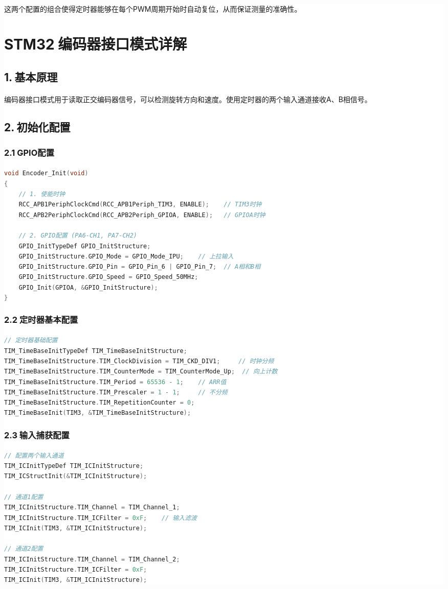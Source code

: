 这两个配置的组合使得定时器能够在每个PWM周期开始时自动复位，从而保证测量的准确性。




# STM32 编码器接口模式详解

## 1. 基本原理
编码器接口模式用于读取正交编码器信号，可以检测旋转方向和速度。使用定时器的两个输入通道接收A、B相信号。

## 2. 初始化配置

### 2.1 GPIO配置
```c
void Encoder_Init(void)
{
    // 1. 使能时钟
    RCC_APB1PeriphClockCmd(RCC_APB1Periph_TIM3, ENABLE);    // TIM3时钟
    RCC_APB2PeriphClockCmd(RCC_APB2Periph_GPIOA, ENABLE);   // GPIOA时钟
    
    // 2. GPIO配置 (PA6-CH1, PA7-CH2)
    GPIO_InitTypeDef GPIO_InitStructure;
    GPIO_InitStructure.GPIO_Mode = GPIO_Mode_IPU;    // 上拉输入
    GPIO_InitStructure.GPIO_Pin = GPIO_Pin_6 | GPIO_Pin_7;  // A相和B相
    GPIO_InitStructure.GPIO_Speed = GPIO_Speed_50MHz;
    GPIO_Init(GPIOA, &GPIO_InitStructure);
}
```


### 2.2 定时器基本配置
```c
// 定时器基础配置
TIM_TimeBaseInitTypeDef TIM_TimeBaseInitStructure;
TIM_TimeBaseInitStructure.TIM_ClockDivision = TIM_CKD_DIV1;     // 时钟分频
TIM_TimeBaseInitStructure.TIM_CounterMode = TIM_CounterMode_Up;  // 向上计数
TIM_TimeBaseInitStructure.TIM_Period = 65536 - 1;    // ARR值
TIM_TimeBaseInitStructure.TIM_Prescaler = 1 - 1;     // 不分频
TIM_TimeBaseInitStructure.TIM_RepetitionCounter = 0;
TIM_TimeBaseInit(TIM3, &TIM_TimeBaseInitStructure);
```


### 2.3 输入捕获配置
```c
// 配置两个输入通道
TIM_ICInitTypeDef TIM_ICInitStructure;
TIM_ICStructInit(&TIM_ICInitStructure);

// 通道1配置
TIM_ICInitStructure.TIM_Channel = TIM_Channel_1;
TIM_ICInitStructure.TIM_ICFilter = 0xF;    // 输入滤波
TIM_ICInit(TIM3, &TIM_ICInitStructure);

// 通道2配置
TIM_ICInitStructure.TIM_Channel = TIM_Channel_2;
TIM_ICInitStructure.TIM_ICFilter = 0xF;
TIM_ICInit(TIM3, &TIM_ICInitStructure);
```
